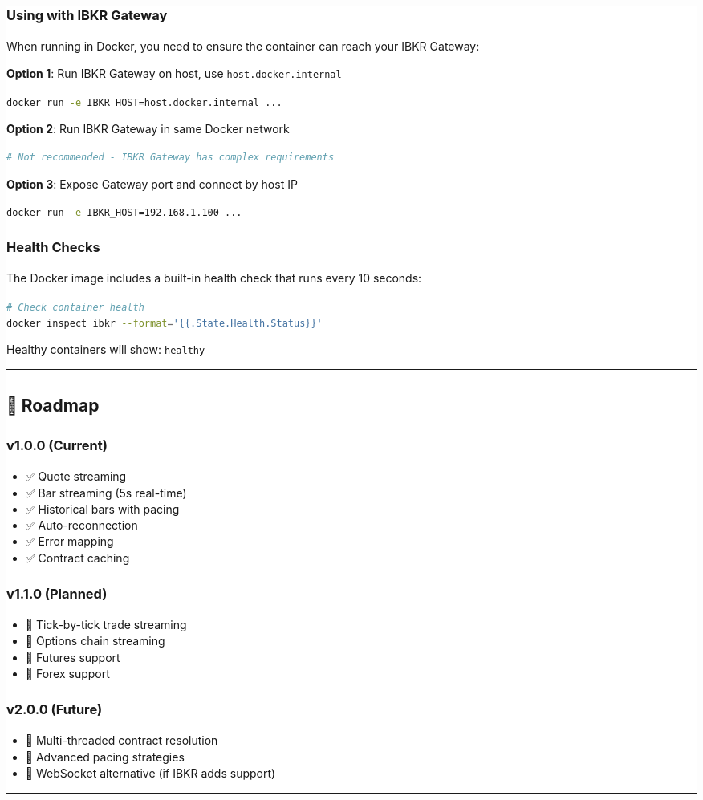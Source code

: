### Using with IBKR Gateway

When running in Docker, you need to ensure the container can reach your IBKR Gateway:

**Option 1**: Run IBKR Gateway on host, use `host.docker.internal`

```bash
docker run -e IBKR_HOST=host.docker.internal ...
```

**Option 2**: Run IBKR Gateway in same Docker network

```bash
# Not recommended - IBKR Gateway has complex requirements
```

**Option 3**: Expose Gateway port and connect by host IP

```bash
docker run -e IBKR_HOST=192.168.1.100 ...
```

### Health Checks

The Docker image includes a built-in health check that runs every 10 seconds:

```bash
# Check container health
docker inspect ibkr --format='{{.State.Health.Status}}'
```

Healthy containers will show: `healthy`

---

## 📝 Roadmap

### v1.0.0 (Current)

- ✅ Quote streaming
- ✅ Bar streaming (5s real-time)
- ✅ Historical bars with pacing
- ✅ Auto-reconnection
- ✅ Error mapping
- ✅ Contract caching

### v1.1.0 (Planned)

- 🚧 Tick-by-tick trade streaming
- 🚧 Options chain streaming
- 🚧 Futures support
- 🚧 Forex support

### v2.0.0 (Future)

- 🔮 Multi-threaded contract resolution
- 🔮 Advanced pacing strategies
- 🔮 WebSocket alternative (if IBKR adds support)

---